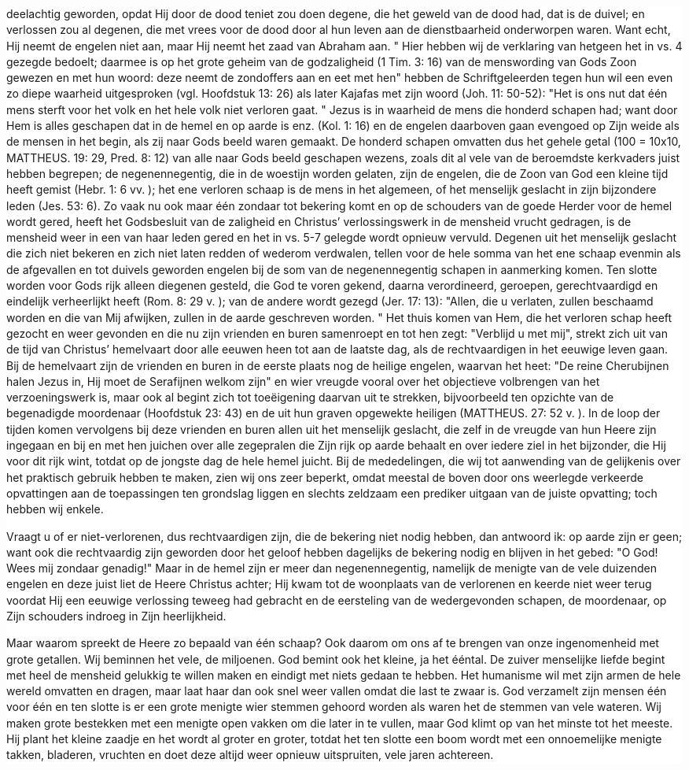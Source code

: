deelachtig geworden, opdat Hij door de dood teniet zou doen degene, die het geweld van de dood had, dat is de duivel; en verlossen zou al degenen, die met vrees voor de dood door al hun leven aan de dienstbaarheid onderworpen waren. Want echt, Hij neemt de engelen niet aan, maar Hij neemt het zaad van Abraham aan. " Hier hebben wij de verklaring van hetgeen het in vs. 4 gezegde bedoelt; daarmee is op het grote geheim van de godzaligheid (1 Tim. 3: 16) van de menswording van Gods Zoon gewezen en met hun woord: deze neemt de zondoffers aan en eet met hen" hebben de Schriftgeleerden tegen hun wil een even zo diepe waarheid uitgesproken (vgl. Hoofdstuk 13: 26) als later Kajafas met zijn woord (Joh. 11: 50-52): "Het is ons nut dat één mens sterft voor het volk en het hele volk niet verloren gaat. " Jezus is in waarheid de mens die honderd schapen had; want door Hem is alles geschapen dat in de hemel en op aarde is enz. (Kol. 1: 16) en de engelen daarboven gaan evengoed op Zijn weide als de mensen in het begin, als zij naar Gods beeld waren gemaakt. De honderd schapen omvatten dus het gehele getal (100 = 10x10, MATTHEUS. 19: 29, Pred. 8: 12) van alle naar Gods beeld geschapen wezens, zoals dit al vele van de beroemdste kerkvaders juist hebben begrepen; de negenennegentig, die in de woestijn worden gelaten, zijn de engelen, die de Zoon van God een kleine tijd heeft gemist (Hebr. 1: 6 vv. ); het ene verloren schaap is de mens in het algemeen, of het menselijk geslacht in zijn bijzondere leden (Jes. 53: 6). Zo vaak nu ook maar één zondaar tot bekering komt en op de schouders van de goede Herder voor de hemel wordt gered, heeft het Godsbesluit van de zaligheid en Christus’ verlossingswerk in de mensheid vrucht gedragen, is de mensheid weer in een van haar leden gered en het in vs. 5-7 gelegde wordt opnieuw vervuld. Degenen uit het menselijk geslacht die zich niet bekeren en zich niet laten redden of wederom verdwalen, tellen voor de hele somma van het ene schaap evenmin als de afgevallen en tot duivels geworden engelen bij de som van de negenennegentig schapen in aanmerking komen. Ten slotte worden voor Gods rijk alleen diegenen gesteld, die God te voren gekend, daarna verordineerd, geroepen, gerechtvaardigd en eindelijk verheerlijkt heeft (Rom. 8: 29 v. ); van de andere wordt gezegd (Jer. 17: 13): "Allen, die u verlaten, zullen beschaamd worden en die van Mij afwijken, zullen in de aarde geschreven worden. " Het thuis komen van Hem, die het verloren schap heeft gezocht en weer gevonden en die nu zijn vrienden en buren samenroept en tot hen zegt: "Verblijd u met mij", strekt zich uit van de tijd van Christus’ hemelvaart door alle eeuwen heen tot aan de laatste dag, als de rechtvaardigen in het eeuwige leven gaan. Bij de hemelvaart zijn de vrienden en buren in de eerste plaats nog de heilige engelen, waarvan het heet: "De reine Cherubijnen halen Jezus in, Hij moet de Serafijnen welkom zijn" en wier vreugde vooral over het objectieve volbrengen van het verzoeningswerk is, maar ook al begint zich tot toeëigening daarvan uit te strekken, bijvoorbeeld ten opzichte van de begenadigde moordenaar (Hoofdstuk 23: 43) en de uit hun graven opgewekte heiligen (MATTHEUS. 27: 52 v. ). In de loop der tijden komen vervolgens bij deze vrienden en buren allen uit het menselijk geslacht, die zelf in de vreugde van hun Heere zijn ingegaan en bij en met hen juichen over alle zegepralen die Zijn rijk op aarde behaalt en over iedere ziel in het bijzonder, die Hij voor dit rijk wint, totdat op de jongste dag de hele hemel juicht. Bij de mededelingen, die wij tot aanwending van de gelijkenis over het praktisch gebruik hebben te maken, zien wij ons zeer beperkt, omdat meestal de boven door ons weerlegde verkeerde opvattingen aan de toepassingen ten grondslag liggen en slechts zeldzaam een prediker uitgaan van de juiste opvatting; toch hebben wij enkele.

Vraagt u of er niet-verlorenen, dus rechtvaardigen zijn, die de bekering niet nodig hebben, dan antwoord ik: op aarde zijn er geen; want ook die rechtvaardig zijn geworden door het geloof hebben dagelijks de bekering nodig en blijven in het gebed: "O God! Wees mij zondaar genadig!" Maar in de hemel zijn er meer dan negenennegentig, namelijk de menigte van de vele duizenden engelen en deze juist liet de Heere Christus achter; Hij kwam tot de woonplaats van de verlorenen en keerde niet weer terug voordat Hij een eeuwige verlossing teweeg had gebracht en de eersteling van de wedergevonden schapen, de moordenaar, op Zijn schouders indroeg in Zijn heerlijkheid.

Maar waarom spreekt de Heere zo bepaald van één schaap? Ook daarom om ons af te brengen van onze ingenomenheid met grote getallen. Wij beminnen het vele, de miljoenen. God bemint ook het kleine, ja het ééntal. De zuiver menselijke liefde begint met heel de mensheid gelukkig te willen maken en eindigt met niets gedaan te hebben. Het humanisme wil met zijn armen de hele wereld omvatten en dragen, maar laat haar dan ook snel weer vallen omdat die last te zwaar is. God verzamelt zijn mensen één voor één en ten slotte is er een grote menigte wier stemmen gehoord worden als waren het de stemmen van vele wateren. Wij maken grote bestekken met een menigte open vakken om die later in te vullen, maar God klimt op van het minste tot het meeste. Hij plant het kleine zaadje en het wordt al groter en groter, totdat het ten slotte een boom wordt met een onnoemelijke menigte takken, bladeren, vruchten en doet deze altijd weer opnieuw uitspruiten, vele jaren achtereen.
